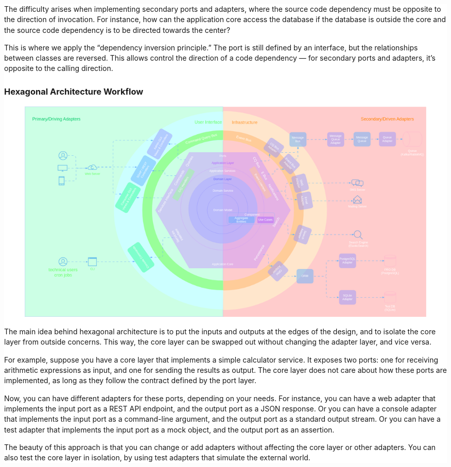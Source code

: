 The difficulty arises when implementing secondary ports and adapters, where the source code dependency must be opposite to the direction of invocation. For instance, how can the application core access the database if the database is outside the core and the source code dependency is to be directed towards the center?

This is where we apply the “dependency inversion principle.” The port is still defined by an interface, but the relationships between classes are reversed. This allows control the direction of a code dependency — for secondary ports and adapters, it’s opposite to the calling direction.

### Hexagonal Architecture Workflow <a href="#id-23c2" id="id-23c2"></a>

<figure><img src="../.gitbook/assets/image (8).png" alt=""><figcaption></figcaption></figure>

The main idea behind hexagonal architecture is to put the inputs and outputs at the edges of the design, and to isolate the core layer from outside concerns. This way, the core layer can be swapped out without changing the adapter layer, and vice versa.

For example, suppose you have a core layer that implements a simple calculator service. It exposes two ports: one for receiving arithmetic expressions as input, and one for sending the results as output. The core layer does not care about how these ports are implemented, as long as they follow the contract defined by the port layer.

Now, you can have different adapters for these ports, depending on your needs. For instance, you can have a web adapter that implements the input port as a REST API endpoint, and the output port as a JSON response. Or you can have a console adapter that implements the input port as a command-line argument, and the output port as a standard output stream. Or you can have a test adapter that implements the input port as a mock object, and the output port as an assertion.

The beauty of this approach is that you can change or add adapters without affecting the core layer or other adapters. You can also test the core layer in isolation, by using test adapters that simulate the external world.
